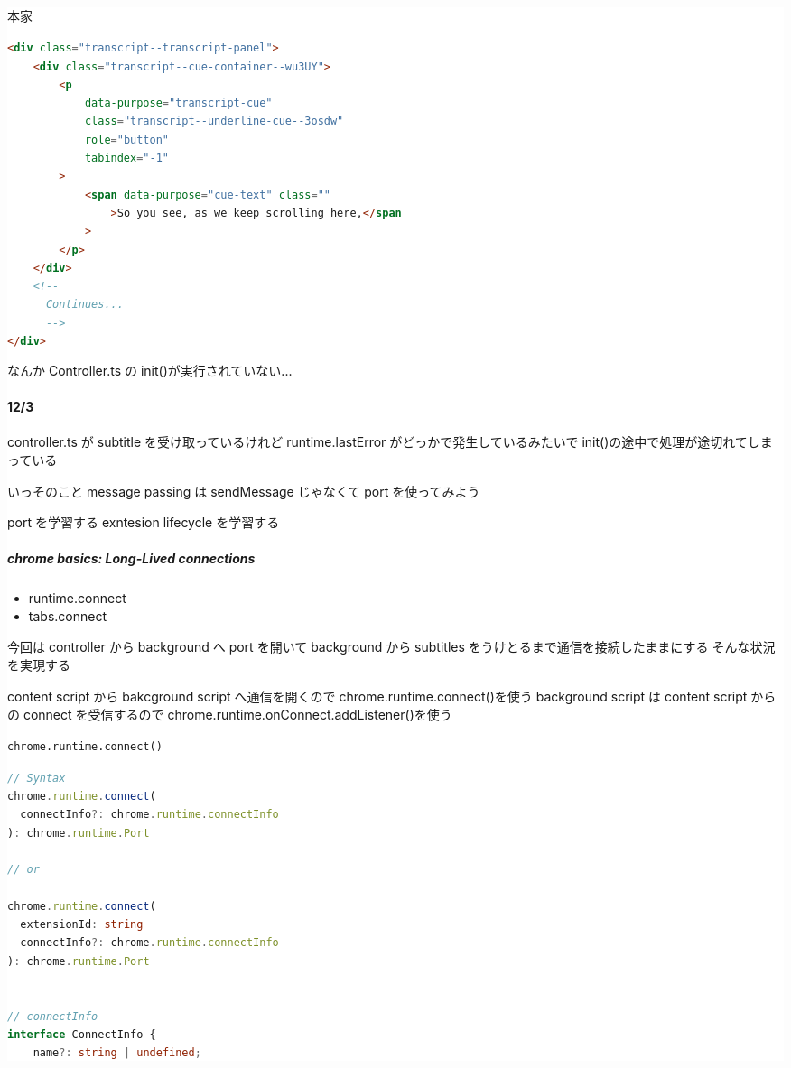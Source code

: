 本家

```html
<div class="transcript--transcript-panel">
    <div class="transcript--cue-container--wu3UY">
        <p
            data-purpose="transcript-cue"
            class="transcript--underline-cue--3osdw"
            role="button"
            tabindex="-1"
        >
            <span data-purpose="cue-text" class=""
                >So you see, as we keep scrolling here,</span
            >
        </p>
    </div>
    <!-- 
      Continues...
      -->
</div>
```

なんか Controller.ts の init()が実行されていない...

#### 12/3

controller.ts が subtitle を受け取っているけれど
runtime.lastError がどっかで発生しているみたいで
init()の途中で処理が途切れてしまっている

いっそのこと message passing は sendMessage じゃなくて
port を使ってみよう

port を学習する
exntesion lifecycle を学習する

##### chrome basics: Long-Lived connections

-   runtime.connect
-   tabs.connect

今回は controller から background へ port を開いて
background から subtitles をうけとるまで通信を接続したままにする
そんな状況を実現する

content script から bakcground script へ通信を開くので
chrome.runtime.connect()を使う
background script は content script からの connect を受信するので
chrome.runtime.onConnect.addListener()を使う

`chrome.runtime.connect()`

```TypeScript
// Syntax
chrome.runtime.connect(
  connectInfo?: chrome.runtime.connectInfo
): chrome.runtime.Port

// or

chrome.runtime.connect(
  extensionId: string
  connectInfo?: chrome.runtime.connectInfo
): chrome.runtime.Port


// connectInfo
interface ConnectInfo {
    name?: string | undefined;
```